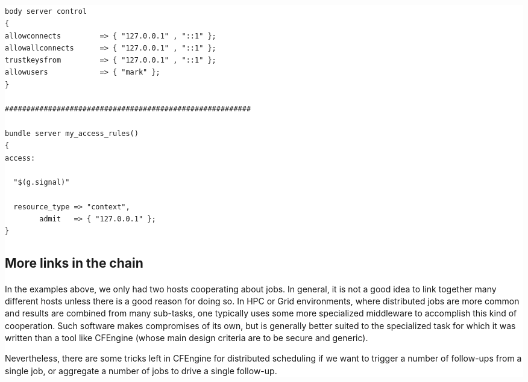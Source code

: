 ```cf3
body server control
{
allowconnects         => { "127.0.0.1" , "::1" };
allowallconnects      => { "127.0.0.1" , "::1" };
trustkeysfrom         => { "127.0.0.1" , "::1" };
allowusers            => { "mark" };
}

#########################################################

bundle server my_access_rules()
{
access:

  "$(g.signal)"

  resource_type => "context",
        admit   => { "127.0.0.1" };
}
```

## More links in the chain

In the examples above, we only had two hosts cooperating about jobs. In general,
it is not a good idea to link together many different hosts unless there is a
good reason for doing so. In HPC or Grid environments, where distributed jobs
are more common and results are combined from many sub-tasks, one typically uses
some more specialized middleware to accomplish this kind of cooperation. Such
software makes compromises of its own, but is generally better suited to the
specialized task for which it was written than a tool like CFEngine (whose main
design criteria are to be secure and generic).

Nevertheless, there are some tricks left in CFEngine for distributed scheduling
if we want to trigger a number of follow-ups from a single job, or aggregate a
number of jobs to drive a single follow-up.
